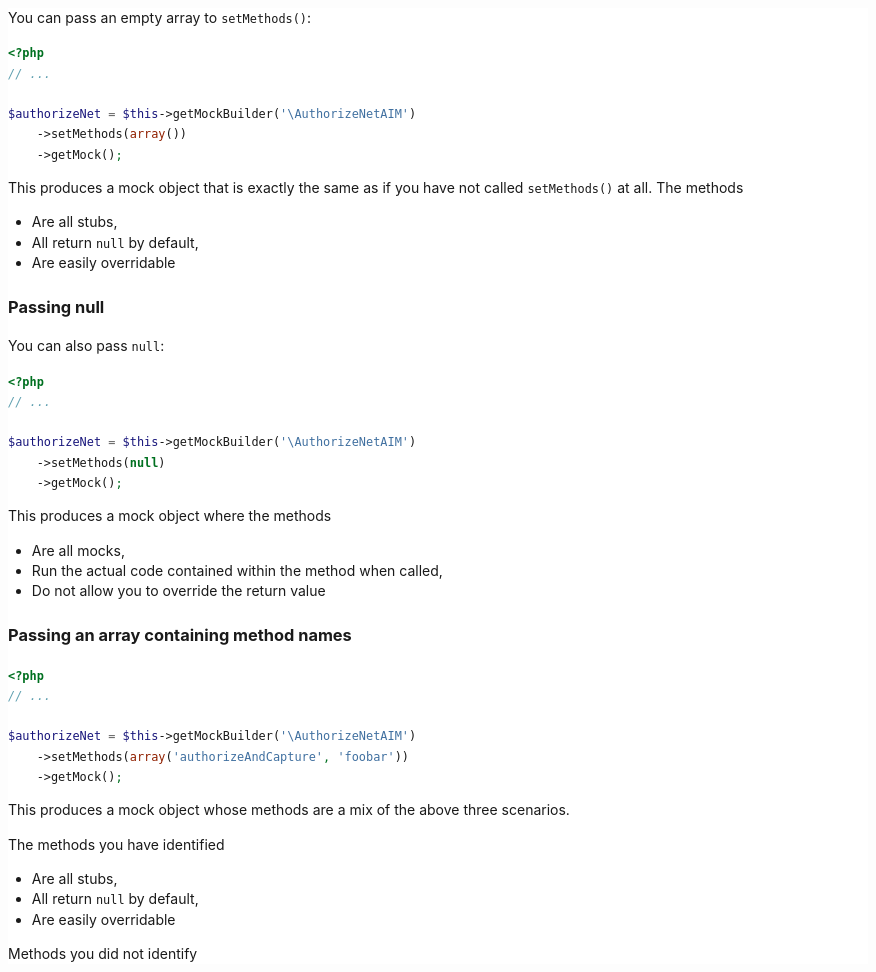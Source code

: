 You can pass an empty array to `setMethods()`:

```php
<?php
// ...

$authorizeNet = $this->getMockBuilder('\AuthorizeNetAIM')
    ->setMethods(array())
    ->getMock();
```

This produces a mock object that is exactly the same as if you have not called
`setMethods()` at all. The methods

* Are all stubs,
* All return `null` by default,
* Are easily overridable

### Passing null

You can also pass `null`:

```php
<?php
// ...

$authorizeNet = $this->getMockBuilder('\AuthorizeNetAIM')
    ->setMethods(null)
    ->getMock();
```

This produces a mock object where the methods

* Are all mocks,
* Run the actual code contained within the method when called,
* Do not allow you to override the return value

### Passing an array containing method names

```php
<?php
// ...

$authorizeNet = $this->getMockBuilder('\AuthorizeNetAIM')
    ->setMethods(array('authorizeAndCapture', 'foobar'))
    ->getMock();
```

This produces a mock object whose methods are a mix of the above three scenarios.

The methods you have identified

* Are all stubs,
* All return `null` by default,
* Are easily overridable

Methods you did not identify
